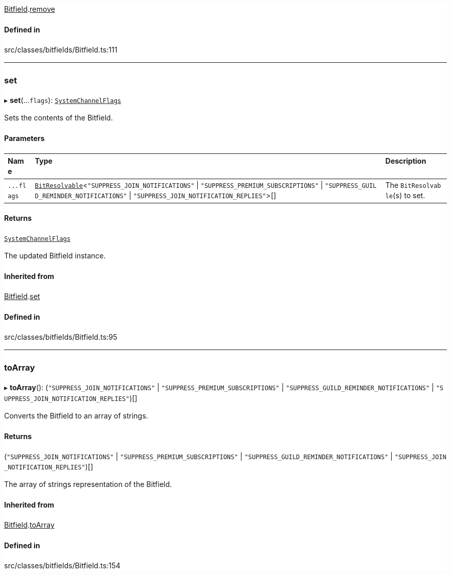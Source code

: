 [Bitfield](../Bitfield/index.md).[remove](../Bitfield/index.md#remove)

#### Defined in

src/classes/bitfields/Bitfield.ts:111

___

### set

▸ **set**(...`flags`): [`SystemChannelFlags`](index.md)

Sets the contents of the Bitfield.

#### Parameters

| Name | Type | Description |
| :------ | :------ | :------ |
| `...flags` | [`BitResolvable`](../modules.md#bitresolvable)<``"SUPPRESS_JOIN_NOTIFICATIONS"`` \| ``"SUPPRESS_PREMIUM_SUBSCRIPTIONS"`` \| ``"SUPPRESS_GUILD_REMINDER_NOTIFICATIONS"`` \| ``"SUPPRESS_JOIN_NOTIFICATION_REPLIES"``\>[] | The `BitResolvable`(s) to set. |

#### Returns

[`SystemChannelFlags`](index.md)

The updated Bitfield instance.

#### Inherited from

[Bitfield](../Bitfield/index.md).[set](../Bitfield/index.md#set)

#### Defined in

src/classes/bitfields/Bitfield.ts:95

___

### toArray

▸ **toArray**(): (``"SUPPRESS_JOIN_NOTIFICATIONS"`` \| ``"SUPPRESS_PREMIUM_SUBSCRIPTIONS"`` \| ``"SUPPRESS_GUILD_REMINDER_NOTIFICATIONS"`` \| ``"SUPPRESS_JOIN_NOTIFICATION_REPLIES"``)[]

Converts the Bitfield to an array of strings.

#### Returns

(``"SUPPRESS_JOIN_NOTIFICATIONS"`` \| ``"SUPPRESS_PREMIUM_SUBSCRIPTIONS"`` \| ``"SUPPRESS_GUILD_REMINDER_NOTIFICATIONS"`` \| ``"SUPPRESS_JOIN_NOTIFICATION_REPLIES"``)[]

The array of strings representation of the Bitfield.

#### Inherited from

[Bitfield](../Bitfield/index.md).[toArray](../Bitfield/index.md#toarray)

#### Defined in

src/classes/bitfields/Bitfield.ts:154
